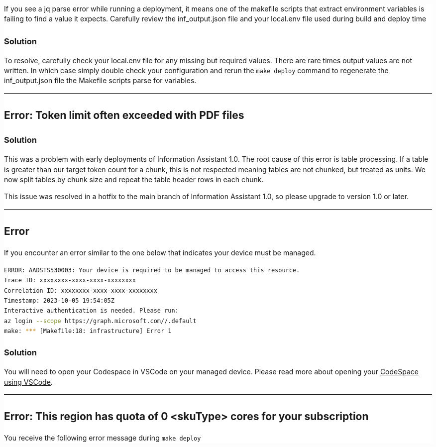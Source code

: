 If you see a jq parse error while running a deployment, it means one of the makefile scripts that extract environment variables is failing to find a value it expects. Carefully review the inf_output.json file and your local.env file used during build and deploy time

### Solution

To resolve, carefully check your local.env file for any missing but required values. There are rare times output values are not written. In which case simply double check your configuration and rerun the ```make deploy``` command to regenerate the inf_output.json file the Makefile scripts parse for variables.

---

## Error: Token limit often exceeded with PDF files

### Solution

This was a problem with early deployments of Information Assistant 1.0. The root cause of this error is table processing. If a table is greater than our target token count for a chunk, this is not respected meaning tables are not chunked, but treated as units. We now split tables by chunk size and repeat the table header rows in each chunk.

This issue was resolved in a hotfix to the main branch of Information Assistant 1.0, so please upgrade to version 1.0 or later.

---

## Error

If you encounter an error similar to the one below that indicates your device must be managed.

```bash
ERROR: AADSTS530003: Your device is required to be managed to access this resource.
Trace ID: xxxxxxxx-xxxx-xxxx-xxxxxxxx
Correlation ID: xxxxxxxx-xxxx-xxxx-xxxxxxxx
Timestamp: 2023-10-05 19:54:05Z
Interactive authentication is needed. Please run:
az login --scope https://graph.microsoft.com//.default
make: *** [Makefile:18: infrastructure] Error 1
```

### Solution

You will need to open your Codespace in VSCode on your managed device. Please read more about opening your [CodeSpace using VSCode](/docs/deployment/developing_in_a_codespaces.md#using-github-codespaces-in-visual-studio-code).

---

## Error: This region has quota of 0 \<skuType\> cores for your subscription

You receive the following error message during `make deploy`
